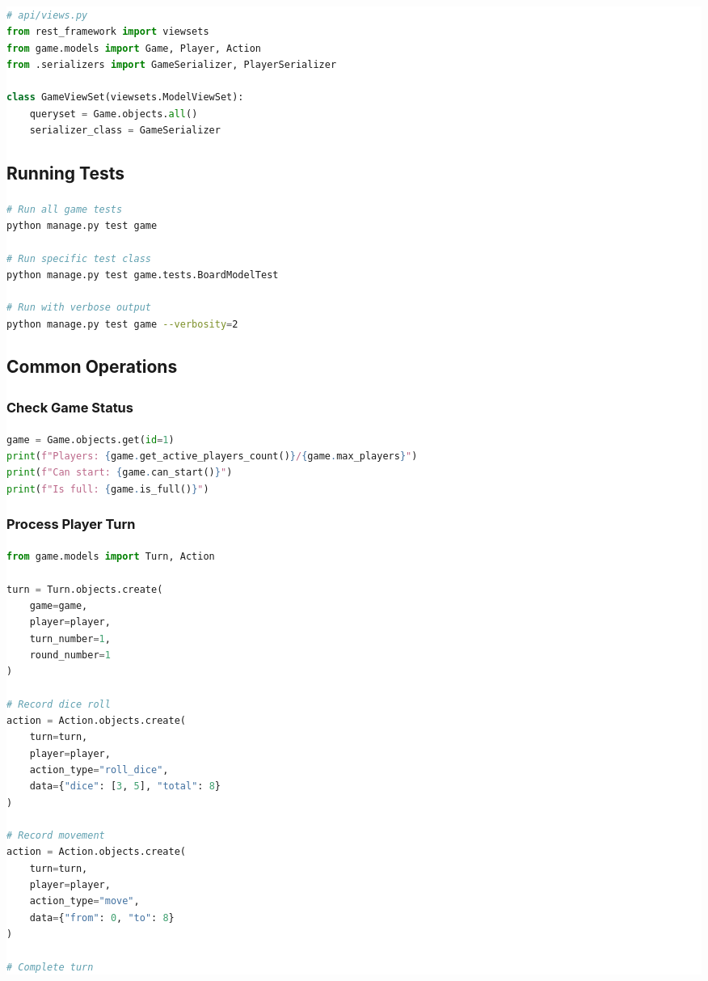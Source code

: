 ```python
# api/views.py
from rest_framework import viewsets
from game.models import Game, Player, Action
from .serializers import GameSerializer, PlayerSerializer

class GameViewSet(viewsets.ModelViewSet):
    queryset = Game.objects.all()
    serializer_class = GameSerializer
```

## Running Tests

```bash
# Run all game tests
python manage.py test game

# Run specific test class
python manage.py test game.tests.BoardModelTest

# Run with verbose output
python manage.py test game --verbosity=2
```

## Common Operations

### Check Game Status

```python
game = Game.objects.get(id=1)
print(f"Players: {game.get_active_players_count()}/{game.max_players}")
print(f"Can start: {game.can_start()}")
print(f"Is full: {game.is_full()}")
```

### Process Player Turn

```python
from game.models import Turn, Action

turn = Turn.objects.create(
    game=game,
    player=player,
    turn_number=1,
    round_number=1
)

# Record dice roll
action = Action.objects.create(
    turn=turn,
    player=player,
    action_type="roll_dice",
    data={"dice": [3, 5], "total": 8}
)

# Record movement
action = Action.objects.create(
    turn=turn,
    player=player,
    action_type="move",
    data={"from": 0, "to": 8}
)

# Complete turn
```